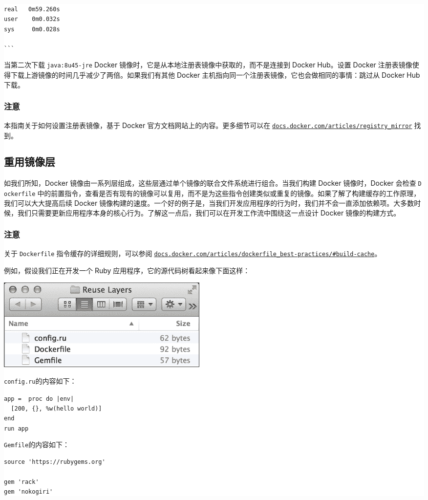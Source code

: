     real   0m59.260s
    user    0m0.032s
    sys     0m0.028s

    ```

当第二次下载 `java:8u45-jre` Docker 镜像时，它是从本地注册表镜像中获取的，而不是连接到 Docker Hub。设置 Docker 注册表镜像使得下载上游镜像的时间几乎减少了两倍。如果我们有其他 Docker 主机指向同一个注册表镜像，它也会做相同的事情：跳过从 Docker Hub 下载。

### 注意

本指南关于如何设置注册表镜像，基于 Docker 官方文档网站上的内容。更多细节可以在 [`docs.docker.com/articles/registry_mirror`](https://docs.docker.com/articles/registry_mirror) 找到。

## 重用镜像层

如我们所知，Docker 镜像由一系列层组成，这些层通过单个镜像的联合文件系统进行组合。当我们构建 Docker 镜像时，Docker 会检查 `Dockerfile` 中的前置指令，查看是否有现有的镜像可以复用，而不是为这些指令创建类似或重复的镜像。如果了解了构建缓存的工作原理，我们可以大大提高后续 Docker 镜像构建的速度。一个好的例子是，当我们开发应用程序的行为时，我们并不会一直添加依赖项。大多数时候，我们只需要更新应用程序本身的核心行为。了解这一点后，我们可以在开发工作流中围绕这一点设计 Docker 镜像的构建方式。

### 注意

关于 `Dockerfile` 指令缓存的详细规则，可以参阅 [`docs.docker.com/articles/dockerfile_best-practices/#build-cache`](http://docs.docker.com/articles/dockerfile_best-practices/#build-cache)。

例如，假设我们正在开发一个 Ruby 应用程序，它的源代码树看起来像下面这样：

![复用镜像层](img/00003.jpeg)

`config.ru`的内容如下：

```
app =  proc do |env|
  [200, {}, %w(hello world)]
end
run app
```

`Gemfile`的内容如下：

```
source 'https://rubygems.org'

gem 'rack'
gem 'nokogiri'
```
